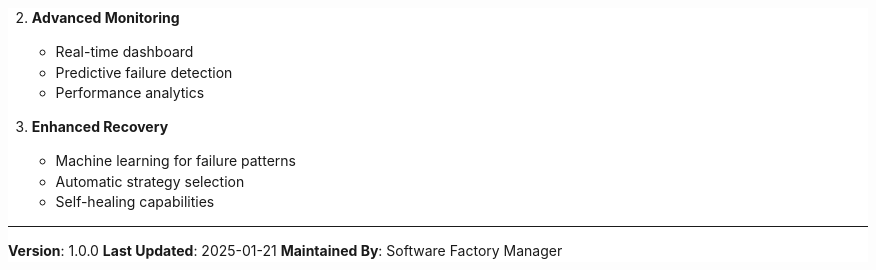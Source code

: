 2. **Advanced Monitoring**
   - Real-time dashboard
   - Predictive failure detection
   - Performance analytics

3. **Enhanced Recovery**
   - Machine learning for failure patterns
   - Automatic strategy selection
   - Self-healing capabilities

---

**Version**: 1.0.0
**Last Updated**: 2025-01-21
**Maintained By**: Software Factory Manager